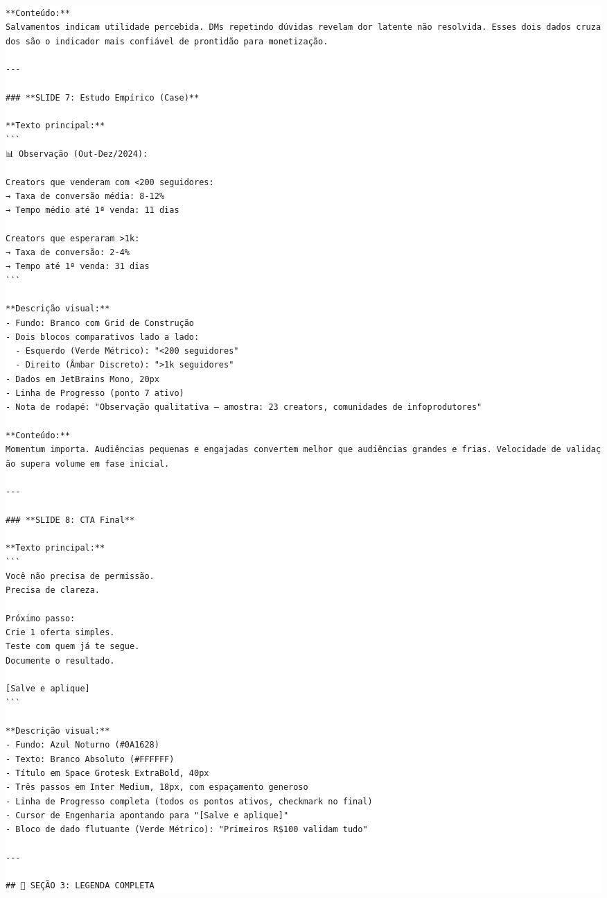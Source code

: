 ````
**Conteúdo:**
Salvamentos indicam utilidade percebida. DMs repetindo dúvidas revelam dor latente não resolvida. Esses dois dados cruzados são o indicador mais confiável de prontidão para monetização.

---

### **SLIDE 7: Estudo Empírico (Case)**

**Texto principal:**
```
📊 Observação (Out-Dez/2024):

Creators que venderam com <200 seguidores:
→ Taxa de conversão média: 8-12%
→ Tempo médio até 1ª venda: 11 dias

Creators que esperaram >1k:
→ Taxa de conversão: 2-4%
→ Tempo até 1ª venda: 31 dias
```

**Descrição visual:**
- Fundo: Branco com Grid de Construção
- Dois blocos comparativos lado a lado:
  - Esquerdo (Verde Métrico): "<200 seguidores"
  - Direito (Âmbar Discreto): ">1k seguidores"
- Dados em JetBrains Mono, 20px
- Linha de Progresso (ponto 7 ativo)
- Nota de rodapé: "Observação qualitativa — amostra: 23 creators, comunidades de infoprodutores"

**Conteúdo:**
Momentum importa. Audiências pequenas e engajadas convertem melhor que audiências grandes e frias. Velocidade de validação supera volume em fase inicial.

---

### **SLIDE 8: CTA Final**

**Texto principal:**
```
Você não precisa de permissão.
Precisa de clareza.

Próximo passo:
Crie 1 oferta simples.
Teste com quem já te segue.
Documente o resultado.

[Salve e aplique]
```

**Descrição visual:**
- Fundo: Azul Noturno (#0A1628)
- Texto: Branco Absoluto (#FFFFFF)
- Título em Space Grotesk ExtraBold, 40px
- Três passos em Inter Medium, 18px, com espaçamento generoso
- Linha de Progresso completa (todos os pontos ativos, checkmark no final)
- Cursor de Engenharia apontando para "[Salve e aplique]"
- Bloco de dado flutuante (Verde Métrico): "Primeiros R$100 validam tudo"

---

## 💬 SEÇÃO 3: LEGENDA COMPLETA

````